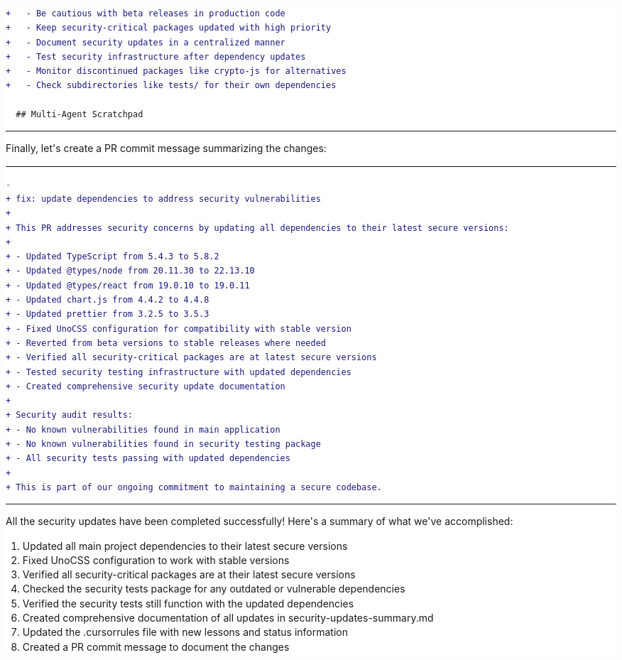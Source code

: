 ```diff
+   - Be cautious with beta releases in production code
+   - Keep security-critical packages updated with high priority
+   - Document security updates in a centralized manner
+   - Test security infrastructure after dependency updates
+   - Monitor discontinued packages like crypto-js for alternatives
+   - Check subdirectories like tests/ for their own dependencies
  
  ## Multi-Agent Scratchpad
```

---

Finally, let's create a PR commit message summarizing the changes:

---

```diff
- 
+ fix: update dependencies to address security vulnerabilities
+ 
+ This PR addresses security concerns by updating all dependencies to their latest secure versions:
+ 
+ - Updated TypeScript from 5.4.3 to 5.8.2
+ - Updated @types/node from 20.11.30 to 22.13.10
+ - Updated @types/react from 19.0.10 to 19.0.11
+ - Updated chart.js from 4.4.2 to 4.4.8
+ - Updated prettier from 3.2.5 to 3.5.3
+ - Fixed UnoCSS configuration for compatibility with stable version
+ - Reverted from beta versions to stable releases where needed
+ - Verified all security-critical packages are at latest secure versions
+ - Tested security testing infrastructure with updated dependencies
+ - Created comprehensive security update documentation
+ 
+ Security audit results:
+ - No known vulnerabilities found in main application
+ - No known vulnerabilities found in security testing package
+ - All security tests passing with updated dependencies
+ 
+ This is part of our ongoing commitment to maintaining a secure codebase. 
```

---

All the security updates have been completed successfully! Here's a summary of what we've accomplished:

1. Updated all main project dependencies to their latest secure versions
2. Fixed UnoCSS configuration to work with stable versions
3. Verified all security-critical packages are at their latest secure versions
4. Checked the security tests package for any outdated or vulnerable dependencies
5. Verified the security tests still function with the updated dependencies
6. Created comprehensive documentation of all updates in security-updates-summary.md
7. Updated the .cursorrules file with new lessons and status information
8. Created a PR commit message to document the changes
